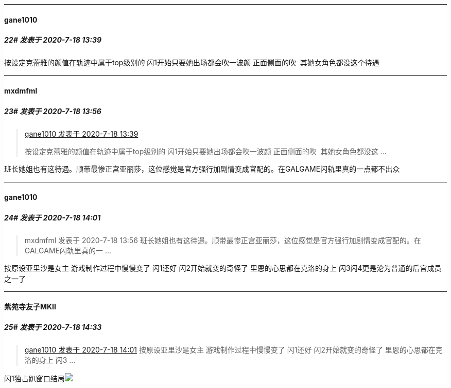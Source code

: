 



-----

####  gane1010  
##### 22#       发表于 2020-7-18 13:39




按设定克蕾雅的颜值在轨迹中属于top级别的 闪1开始只要她出场都会吹一波颜 正面侧面的吹  其她女角色都没这个待遇







-----

####  mxdmfml  
##### 23#       发表于 2020-7-18 13:56



<blockquote><a href="httphttps://bbs.saraba1st.com/2b/forum.php?mod=redirect&amp;goto=findpost&amp;pid=48142739&amp;ptid=1947522" target="_blank">gane1010 发表于 2020-7-18 13:39</a>

按设定克蕾雅的颜值在轨迹中属于top级别的 闪1开始只要她出场都会吹一波颜 正面侧面的吹  其她女角色都没这 ...</blockquote>
班长她姐也有这待遇。顺带最惨正宫亚丽莎，这位感觉是官方强行加剧情变成官配的。在GALGAME闪轨里真的一点都不出众







-----

####  gane1010  
##### 24#       发表于 2020-7-18 14:01



<blockquote>mxdmfml 发表于 2020-7-18 13:56
班长她姐也有这待遇。顺带最惨正宫亚丽莎，这位感觉是官方强行加剧情变成官配的。在GALGAME闪轨里真的一 ...</blockquote>

按原设亚里沙是女主 游戏制作过程中慢慢变了 闪1还好 闪2开始就变的奇怪了 里恩的心思都在克洛的身上 闪3闪4更是沦为普通的后宫成员之一了







-----

####  紫苑寺友子MKII  
##### 25#       发表于 2020-7-18 14:33



<blockquote><a href="httphttps://bbs.saraba1st.com/2b/forum.php?mod=redirect&amp;goto=findpost&amp;pid=48142902&amp;ptid=1947522" target="_blank">gane1010 发表于 2020-7-18 14:01</a>
按原设亚里沙是女主 游戏制作过程中慢慢变了 闪1还好 闪2开始就变的奇怪了 里恩的心思都在克洛的身上 闪3 ...</blockquote>
闪1独占趴窗口结局<img src="https://static.saraba1st.com/image/smiley/face2017/067.png" referrerpolicy="no-referrer">
